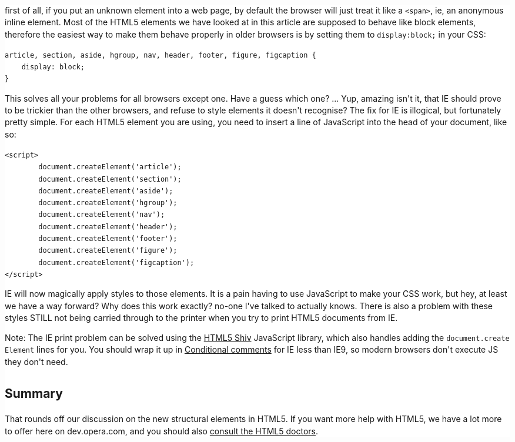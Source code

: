 <p>first of all, if you put an unknown element into a web page, by default the browser will just treat it like a <code>&lt;span&gt;</code>, ie, an anonymous inline element. Most of the HTML5 elements we have looked at in this article are supposed to behave like block elements, therefore the easiest way to make them behave properly in older browsers is by setting them to <code>display:block;</code> in your CSS:</p>

<pre><code>article, section, aside, hgroup, nav, header, footer, figure, figcaption {
	display: block;
}</code></pre>

<p>This solves all your problems for all browsers except one. Have a guess which one? ... Yup, amazing isn't it, that IE should prove to be trickier than the other browsers, and refuse to style elements it doesn't recognise? The fix for IE is illogical, but fortunately pretty simple. For each HTML5 element you are using, you need to insert a line of JavaScript into the head of your document, like so:</p>

<pre><code>&lt;script&gt;
		document.createElement('article');
		document.createElement('section');
		document.createElement('aside');
		document.createElement('hgroup');
		document.createElement('nav');
		document.createElement('header');
		document.createElement('footer');
		document.createElement('figure');
		document.createElement('figcaption');
&lt;/script&gt;</code></pre>

<p>IE will now magically apply styles to those elements. It is a pain having to use JavaScript to make your CSS work, but hey, at least we have a way forward? Why does this work exactly? no-one I've talked to actually knows. There is also a problem with these styles STILL not being carried through to the printer when you try to print HTML5 documents from IE.</p>

<p class="note">Note: The IE print problem can be solved using the <a href="http://code.google.com/p/html5shiv/">HTML5 Shiv</a> JavaScript library, which also handles adding the <code>document.createElement</code> lines for you. You should wrap it up in <a href="https://dev.opera.com/articles/view/supporting-ie-with-conditional-comments/">Conditional comments</a> for IE less than IE9, so modern browsers don't execute JS they don't need.</p>


<h2 id="summary">Summary</h2>

<p>That rounds off our discussion on the new structural elements in HTML5. If you want more help with HTML5, we have a lot more to offer here on dev.opera.com, and you should also <a href="http://html5doctor.com">consult the HTML5 doctors</a>.</p>
